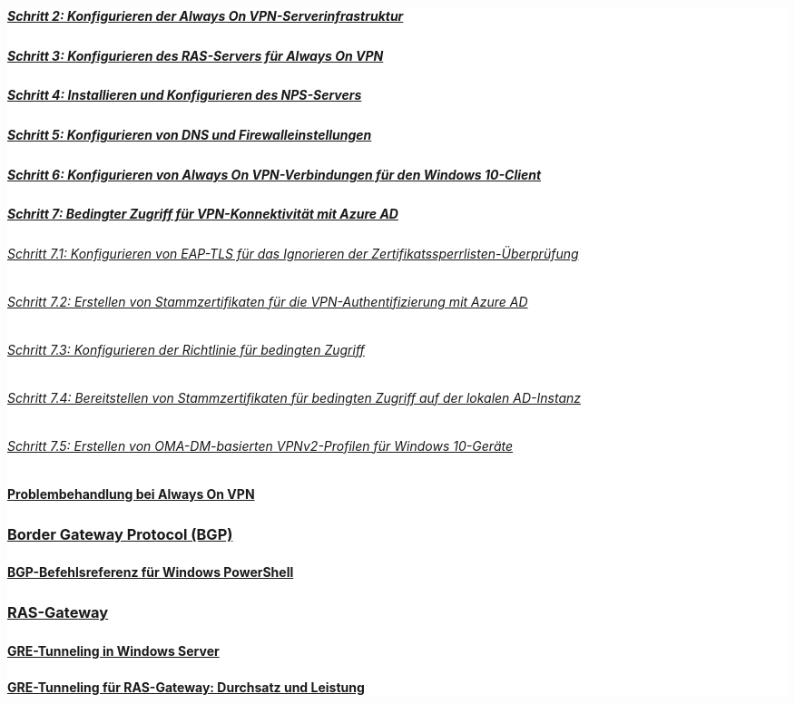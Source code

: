 ##### [Schritt 2: Konfigurieren der Always On VPN-Serverinfrastruktur](remote-access/vpn/always-on-vpn/deploy/vpn-deploy-server-infrastructure.md)
##### [Schritt 3: Konfigurieren des RAS-Servers für Always On VPN](remote-access/vpn/always-on-vpn/deploy/vpn-deploy-ras.md)
##### [Schritt 4: Installieren und Konfigurieren des NPS-Servers](remote-access/vpn/always-on-vpn/deploy/vpn-deploy-nps.md)
##### [Schritt 5: Konfigurieren von DNS und Firewalleinstellungen](remote-access/vpn/always-on-vpn/deploy/vpn-deploy-dns-firewall.md)
##### [Schritt 6: Konfigurieren von Always On VPN-Verbindungen für den Windows 10-Client](remote-access/vpn/always-on-vpn/deploy/vpn-deploy-client-vpn-connections.md)
##### [Schritt 7: Bedingter Zugriff für VPN-Konnektivität mit Azure AD](remote-access/vpn/ad-ca-vpn-connectivity-windows10.md)
###### [Schritt 7.1: Konfigurieren von EAP-TLS für das Ignorieren der Zertifikatssperrlisten-Überprüfung](remote-access/vpn/vpn-config-eap-tls-to-ignore-crl-checking.md)
###### [Schritt 7.2: Erstellen von Stammzertifikaten für die VPN-Authentifizierung mit Azure AD](remote-access/vpn/vpn-create-root-cert-for-vpn-auth-azure-ad.md)
###### [Schritt 7.3: Konfigurieren der Richtlinie für bedingten Zugriff](remote-access/vpn/vpn-config-conditional-access-policy.md)
###### [Schritt 7.4: Bereitstellen von Stammzertifikaten für bedingten Zugriff auf der lokalen AD-Instanz](remote-access/vpn/vpn-deploy-cond-access-root-cert-to-on-premise-ad.md)
###### [Schritt 7.5: Erstellen von OMA-DM-basierten VPNv2-Profilen für Windows 10-Geräte](remote-access/vpn/vpn-create-oma-dm-based-vpnv2-profiles.md)
#### [Problembehandlung bei Always On VPN](remote-access/vpn/always-on-vpn/deploy/always-on-vpn-deploy-troubleshooting.md)


### [Border Gateway Protocol (BGP)](remote-access/bgp/Border-Gateway-Protocol-BGP.md)
#### [BGP-Befehlsreferenz für Windows PowerShell](remote-access/bgp/BGP-Windows-powershell-Command-Reference.md)

### [RAS-Gateway](remote-access/ras-gateway/RAS-Gateway.md)
#### [GRE-Tunneling in Windows Server](remote-access/ras-gateway/gre-tunneling-windows-server.md)
#### [GRE-Tunneling für RAS-Gateway: Durchsatz und Leistung](remote-access/ras-gateway/RAS-Gateway-GRE-Perf.md)
